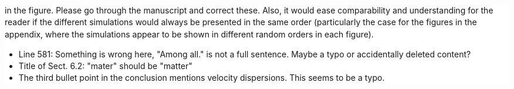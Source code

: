 in the figure. Please go through the manuscript and correct these. Also, it
would ease comparability and understanding for the reader if the different
simulations would always be presented in the same order (particularly the case
for the figures in the appendix, where the simulations appear to be shown in
different random orders in each figure).
- Line 581: Something is wrong here, "Among all." is not a full sentence. Maybe
  a typo or accidentally deleted content?
- Title of Sect. 6.2: "mater" should be "matter"
- The third bullet point in the conclusion mentions velocity dispersions. This
  seems to be a typo.

